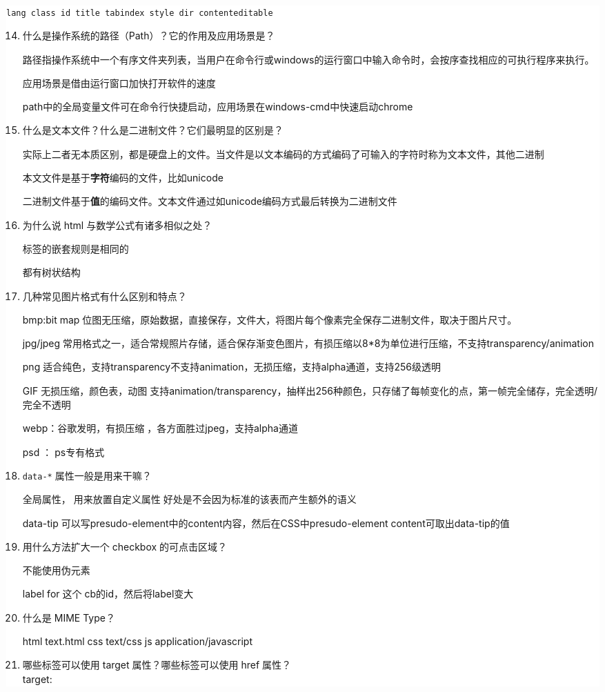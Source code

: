     lang class id title tabindex style dir contenteditable

14. 什么是操作系统的路径（Path）？它的作用及应用场景是？
    
    路径指操作系统中一个有序文件夹列表，当用户在命令行或windows的运行窗口中输入命令时，会按序查找相应的可执行程序来执行。

    应用场景是借由运行窗口加快打开软件的速度

    path中的全局变量文件可在命令行快捷启动，应用场景在windows-cmd中快速启动chrome

15. 什么是文本文件？什么是二进制文件？它们最明显的区别是？

    实际上二者无本质区别，都是硬盘上的文件。当文件是以文本编码的方式编码了可输入的字符时称为文本文件，其他二进制

    本文文件是基于<strong>字符</strong>编码的文件，比如unicode

    二进制文件基于<strong>值</strong>的编码文件。文本文件通过如unicode编码方式最后转换为二进制文件 

16. 为什么说 html 与数学公式有诸多相似之处？

    标签的嵌套规则是相同的

    都有树状结构

17. 几种常见图片格式有什么区别和特点？

    bmp:bit map 位图无压缩，原始数据，直接保存，文件大，将图片每个像素完全保存二进制文件，取决于图片尺寸。

    jpg/jpeg 常用格式之一，适合常规照片存储，适合保存渐变色图片，有损压缩以8*8为单位进行压缩，不支持transparency/animation

    png 适合纯色，支持transparency不支持animation，无损压缩，支持alpha通道，支持256级透明

    GIF 无损压缩，颜色表，动图 支持animation/transparency，抽样出256种颜色，只存储了每帧变化的点，第一帧完全储存，完全透明/完全不透明

    webp：谷歌发明，有损压缩 ，各方面胜过jpeg，支持alpha通道

    psd ： ps专有格式

18. `data-*` 属性一般是用来干嘛？
        
    全局属性，
    用来放置自定义属性
    好处是不会因为标准的该表而产生额外的语义

    data-tip 可以写presudo-element中的content内容，然后在CSS中presudo-element content可取出data-tip的值

    

19. 用什么方法扩大一个 checkbox 的可点击区域？

    不能使用伪元素 

    label for 这个 cb的id，然后将label变大

20. 什么是 MIME Type？

    html text.html
    css  text/css
    js application/javascript

21. 哪些标签可以使用 target 属性？哪些标签可以使用 href 属性？  
    target:
    <base>
    <a>
    <form>
    <area>
